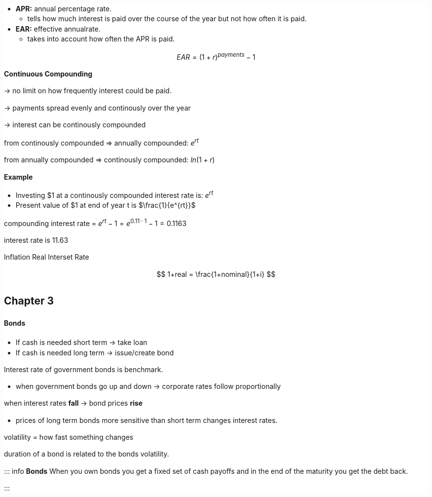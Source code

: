 - **APR:** annual percentage rate.
    - tells how much interest is paid over the course of the year but not how often it is paid.
- **EAR:** effective annualrate.
    - takes into account how often the APR is paid.

$$
EAR = (1 + r)^{payments}-1
$$

**Continuous Compounding**

→ no limit on how frequently interest could be paid.

→ payments spread evenly and continously over the year

→ interest can be continously compounded

from continously compounded ⇒ annually compounded: $e^{rt}$ 

from annually compounded ⇒ continously compounded: $ln(1+r)$

**Example**

- Investing $1 at a continously compounded interest rate is: $e^{rt}$
- Present value of $1 at end of year t is $\frac{1}{e^{rt}}$

compounding interest rate = $e^{rt} - 1 = e^{0.11\cdot1}-1=0.1163$

interest rate is 11.63

Inflation Real Interset Rate

$$
1+real = \frac{1+nominal}{1+i}
$$

## Chapter 3

#### Bonds

- If cash is needed short term → take loan
- If cash is needed long term → issue/create bond

Interest rate of government bonds is benchmark.

- when government bonds go up and down → corporate rates follow proportionally

when interest rates **fall** → bond prices **rise**

- prices of long term bonds more sensitive than short term changes interest rates.

volatility = how fast something changes

duration of a bond is related to the bonds volatility.

::: info **Bonds**
When you own bonds you get a fixed set of cash payoffs and in the end of the maturity you get the debt back.

 :::
